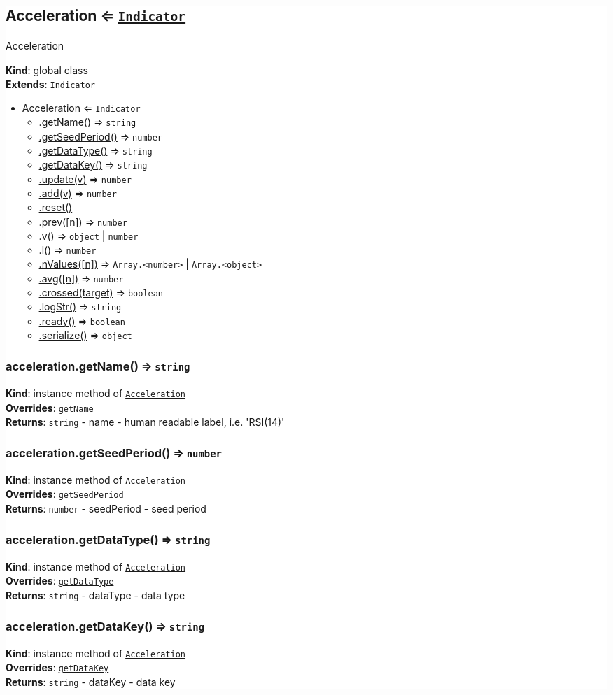 ## Acceleration ⇐ [<code>Indicator</code>](#Indicator)
Acceleration

**Kind**: global class  
**Extends**: [<code>Indicator</code>](#Indicator)  

* [Acceleration](#Acceleration) ⇐ [<code>Indicator</code>](#Indicator)
    * [.getName()](#Indicator+getName) ⇒ <code>string</code>
    * [.getSeedPeriod()](#Indicator+getSeedPeriod) ⇒ <code>number</code>
    * [.getDataType()](#Indicator+getDataType) ⇒ <code>string</code>
    * [.getDataKey()](#Indicator+getDataKey) ⇒ <code>string</code>
    * [.update(v)](#Indicator+update) ⇒ <code>number</code>
    * [.add(v)](#Indicator+add) ⇒ <code>number</code>
    * [.reset()](#Indicator+reset)
    * [.prev([n])](#Indicator+prev) ⇒ <code>number</code>
    * [.v()](#Indicator+v) ⇒ <code>object</code> \| <code>number</code>
    * [.l()](#Indicator+l) ⇒ <code>number</code>
    * [.nValues([n])](#Indicator+nValues) ⇒ <code>Array.&lt;number&gt;</code> \| <code>Array.&lt;object&gt;</code>
    * [.avg([n])](#Indicator+avg) ⇒ <code>number</code>
    * [.crossed(target)](#Indicator+crossed) ⇒ <code>boolean</code>
    * [.logStr()](#Indicator+logStr) ⇒ <code>string</code>
    * [.ready()](#Indicator+ready) ⇒ <code>boolean</code>
    * [.serialize()](#Indicator+serialize) ⇒ <code>object</code>

<a name="Indicator+getName"></a>

### acceleration.getName() ⇒ <code>string</code>
**Kind**: instance method of [<code>Acceleration</code>](#Acceleration)  
**Overrides**: [<code>getName</code>](#Indicator+getName)  
**Returns**: <code>string</code> - name - human readable label, i.e. 'RSI(14)'  
<a name="Indicator+getSeedPeriod"></a>

### acceleration.getSeedPeriod() ⇒ <code>number</code>
**Kind**: instance method of [<code>Acceleration</code>](#Acceleration)  
**Overrides**: [<code>getSeedPeriod</code>](#Indicator+getSeedPeriod)  
**Returns**: <code>number</code> - seedPeriod - seed period  
<a name="Indicator+getDataType"></a>

### acceleration.getDataType() ⇒ <code>string</code>
**Kind**: instance method of [<code>Acceleration</code>](#Acceleration)  
**Overrides**: [<code>getDataType</code>](#Indicator+getDataType)  
**Returns**: <code>string</code> - dataType - data type  
<a name="Indicator+getDataKey"></a>

### acceleration.getDataKey() ⇒ <code>string</code>
**Kind**: instance method of [<code>Acceleration</code>](#Acceleration)  
**Overrides**: [<code>getDataKey</code>](#Indicator+getDataKey)  
**Returns**: <code>string</code> - dataKey - data key  
<a name="Indicator+update"></a>
